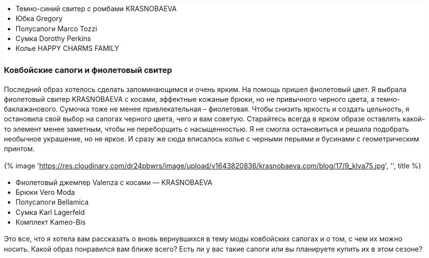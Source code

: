 - Темно-синий свитер c ромбами KRASNOBAEVA
- Юбка Gregory
- Полусапоги Marco Tozzi
- Сумка Dorothy Perkins
- Колье HAPPY CHARMS FAMILY

### Ковбойские сапоги и фиолетовый свитер

Последний образ хотелось сделать запоминающимся и очень ярким. На помощь пришел фиолетовый цвет. Я выбрала фиолетовый свитер KRASNOBAEVA с косами, эффектные кожаные брюки, но не привычного черного цвета, а темно-баклажанового. Сумочка тоже не менее привлекательная – фиолетовая. Чтобы снизить яркость и создать цельность, я остановила свой выбор на сапогах черного цвета, чего и вам советую. Старайтесь всегда в ярком образе оставлять какой-то элемент менее заметным, чтобы не переборщить с насыщенностью. Я не смогла остановиться и решила подобрать необычное украшение, но не яркое. И сразу же сюда вписалось колье с черными перьями и бусинами с геометрическим принтом.

{% image 'https://res.cloudinary.com/dr24pbwrs/image/upload/v1643820836/krasnobaeva.com/blog/17/9_klva75.jpg', '', title %}

- Фиолетовый джемпер Valenza с косами — KRASNOBAEVA
- Брюки Vero Moda
- Полусапоги Bellamica
- Сумка Karl Lagerfeld
- Комплект Kameo-Bis

Это все, что я хотела вам рассказать о вновь вернувшихся в тему моды ковбойских сапогах и о том, с чем их можно носить. Какой образ понравился вам ближе всего? Есть ли у вас такие сапоги или вы планируете купить их в этом сезоне?
